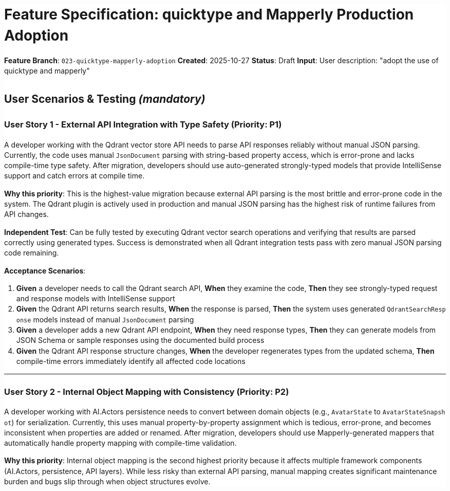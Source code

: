 # Feature Specification: quicktype and Mapperly Production Adoption

**Feature Branch**: `023-quicktype-mapperly-adoption`
**Created**: 2025-10-27
**Status**: Draft
**Input**: User description: "adopt the use of quicktype and mapperly"

## User Scenarios & Testing *(mandatory)*

### User Story 1 - External API Integration with Type Safety (Priority: P1)

A developer working with the Qdrant vector store API needs to parse API responses reliably without manual JSON parsing. Currently, the code uses manual `JsonDocument` parsing with string-based property access, which is error-prone and lacks compile-time type safety. After migration, developers should use auto-generated strongly-typed models that provide IntelliSense support and catch errors at compile time.

**Why this priority**: This is the highest-value migration because external API parsing is the most brittle and error-prone code in the system. The Qdrant plugin is actively used in production and manual JSON parsing has the highest risk of runtime failures from API changes.

**Independent Test**: Can be fully tested by executing Qdrant vector search operations and verifying that results are parsed correctly using generated types. Success is demonstrated when all Qdrant integration tests pass with zero manual JSON parsing code remaining.

**Acceptance Scenarios**:

1. **Given** a developer needs to call the Qdrant search API, **When** they examine the code, **Then** they see strongly-typed request and response models with IntelliSense support
2. **Given** the Qdrant API returns search results, **When** the response is parsed, **Then** the system uses generated `QdrantSearchResponse` models instead of manual `JsonDocument` parsing
3. **Given** a developer adds a new Qdrant API endpoint, **When** they need response types, **Then** they can generate models from JSON Schema or sample responses using the documented build process
4. **Given** the Qdrant API response structure changes, **When** the developer regenerates types from the updated schema, **Then** compile-time errors immediately identify all affected code locations

---

### User Story 2 - Internal Object Mapping with Consistency (Priority: P2)

A developer working with AI.Actors persistence needs to convert between domain objects (e.g., `AvatarState` to `AvatarStateSnapshot`) for serialization. Currently, this uses manual property-by-property assignment which is tedious, error-prone, and becomes inconsistent when properties are added or renamed. After migration, developers should use Mapperly-generated mappers that automatically handle property mapping with compile-time validation.

**Why this priority**: Internal object mapping is the second highest priority because it affects multiple framework components (AI.Actors, persistence, API layers). While less risky than external API parsing, manual mapping creates significant maintenance burden and bugs slip through when object structures evolve.
